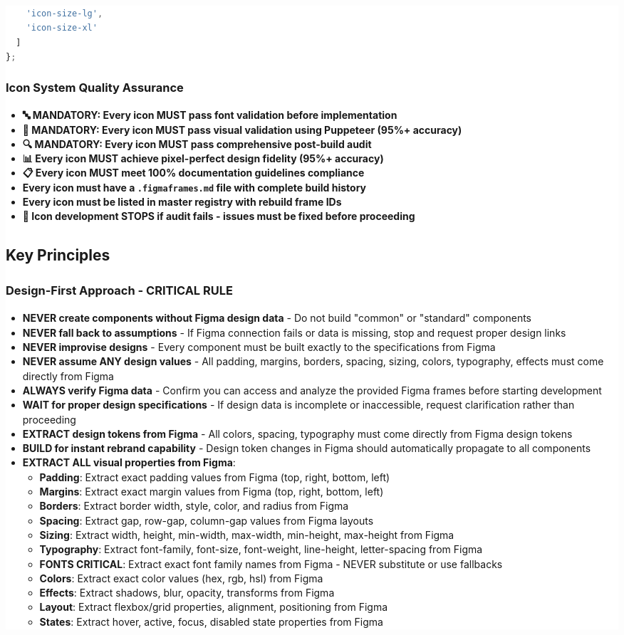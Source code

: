```typescript
    'icon-size-lg',
    'icon-size-xl'
  ]
};
```

### Icon System Quality Assurance
- **🔤 MANDATORY: Every icon MUST pass font validation before implementation**
- **🎨 MANDATORY: Every icon MUST pass visual validation using Puppeteer (95%+ accuracy)**
- **🔍 MANDATORY: Every icon MUST pass comprehensive post-build audit**
- **📊 Every icon MUST achieve pixel-perfect design fidelity (95%+ accuracy)**
- **📋 Every icon MUST meet 100% documentation guidelines compliance**
- **Every icon must have a `.figmaframes.md` file with complete build history**
- **Every icon must be listed in master registry with rebuild frame IDs**
- **🚨 Icon development STOPS if audit fails - issues must be fixed before proceeding**

## Key Principles

### Design-First Approach - CRITICAL RULE
- **NEVER create components without Figma design data** - Do not build "common" or "standard" components
- **NEVER fall back to assumptions** - If Figma connection fails or data is missing, stop and request proper design links
- **NEVER improvise designs** - Every component must be built exactly to the specifications from Figma
- **NEVER assume ANY design values** - All padding, margins, borders, spacing, sizing, colors, typography, effects must come directly from Figma
- **ALWAYS verify Figma data** - Confirm you can access and analyze the provided Figma frames before starting development
- **WAIT for proper design specifications** - If design data is incomplete or inaccessible, request clarification rather than proceeding
- **EXTRACT design tokens from Figma** - All colors, spacing, typography must come directly from Figma design tokens
- **BUILD for instant rebrand capability** - Design token changes in Figma should automatically propagate to all components
- **EXTRACT ALL visual properties from Figma**:
  - **Padding**: Extract exact padding values from Figma (top, right, bottom, left)
  - **Margins**: Extract exact margin values from Figma (top, right, bottom, left)  
  - **Borders**: Extract border width, style, color, and radius from Figma
  - **Spacing**: Extract gap, row-gap, column-gap values from Figma layouts
  - **Sizing**: Extract width, height, min-width, max-width, min-height, max-height from Figma
  - **Typography**: Extract font-family, font-size, font-weight, line-height, letter-spacing from Figma
  - **FONTS CRITICAL**: Extract exact font family names from Figma - NEVER substitute or use fallbacks
  - **Colors**: Extract exact color values (hex, rgb, hsl) from Figma
  - **Effects**: Extract shadows, blur, opacity, transforms from Figma
  - **Layout**: Extract flexbox/grid properties, alignment, positioning from Figma
  - **States**: Extract hover, active, focus, disabled state properties from Figma
